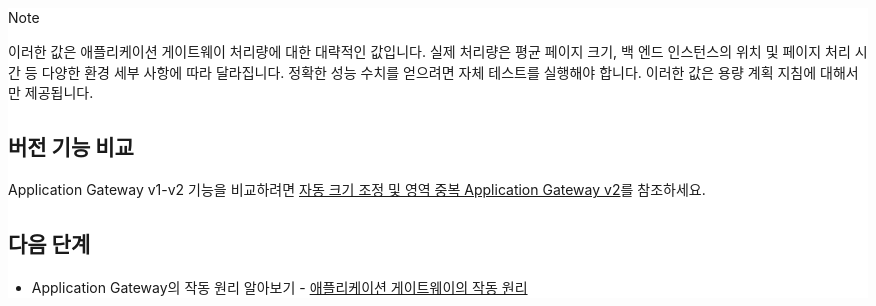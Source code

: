 > [!NOTE]
> 이러한 값은 애플리케이션 게이트웨이 처리량에 대한 대략적인 값입니다. 실제 처리량은 평균 페이지 크기, 백 엔드 인스턴스의 위치 및 페이지 처리 시간 등 다양한 환경 세부 사항에 따라 달라집니다. 정확한 성능 수치를 얻으려면 자체 테스트를 실행해야 합니다. 이러한 값은 용량 계획 지침에 대해서만 제공됩니다.

## <a name="version-feature-comparison"></a>버전 기능 비교

Application Gateway v1-v2 기능을 비교하려면 [자동 크기 조정 및 영역 중복 Application Gateway v2](application-gateway-autoscaling-zone-redundant.md#feature-comparison-between-v1-sku-and-v2-sku)를 참조하세요.

## <a name="next-steps"></a>다음 단계

- Application Gateway의 작동 원리 알아보기 - [애플리케이션 게이트웨이의 작동 원리](how-application-gateway-works.md)